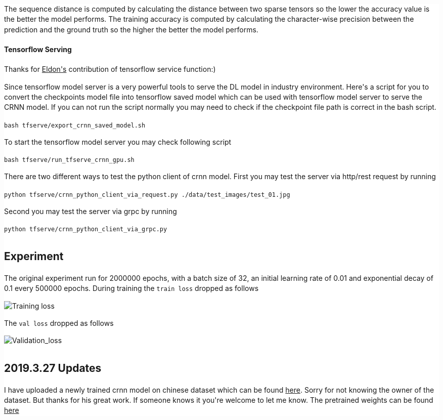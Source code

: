 The sequence distance is computed by calculating the distance between two 
sparse tensors so the lower the accuracy value
is the better the model performs. The training accuracy is computed by 
calculating the character-wise precision between
the prediction and the ground truth so the higher the better the model performs.

#### Tensorflow Serving

Thanks for [Eldon's](https://github.com/eldon) contribution of tensorflow 
service function:)

Since tensorflow model server is a very powerful tools to serve the DL model in
industry environment. Here's a script for you to convert the checkpoints model file
into tensorflow saved model which can be used with tensorflow model server to serve
the CRNN model. If you can not run the script normally you may need to check if the
checkpoint file path is correct in the bash script.

```
bash tfserve/export_crnn_saved_model.sh
```

To start the tensorflow model server you may check following script

```
bash tfserve/run_tfserve_crnn_gpu.sh
```

There are two different ways to test the python client of crnn model. First you may
test the server via http/rest request by running

```
python tfserve/crnn_python_client_via_request.py ./data/test_images/test_01.jpg
```

Second you may test the server via grpc by running

```
python tfserve/crnn_python_client_via_grpc.py
```

## Experiment

The original experiment run for 2000000 epochs, with a batch size of 32, 
an initial learning rate of 0.01 and exponential
decay of 0.1 every 500000 epochs. During training the `train loss` dropped as 
follows  

![Training loss](./data/images/avg_train_loss.png)

The `val loss` dropped as follows
  
![Validation_loss](./data/images/avg_val_loss.png)

## 2019.3.27 Updates
I have uploaded a newly trained crnn model on chinese dataset which can be found
[here](https://pan.baidu.com/s/1ufYbnZAZ1q0AlK7yZ08cvQ). Sorry for not knowing 
the owner of the dataset. But thanks for his great work. If someone knows it 
you're welcome to let me know. The pretrained weights can be found 
[here](https://www.dropbox.com/sh/z22xsn4byddalv3/AAAiIxAHJKbqy44M73ow5znSa?dl=0)
